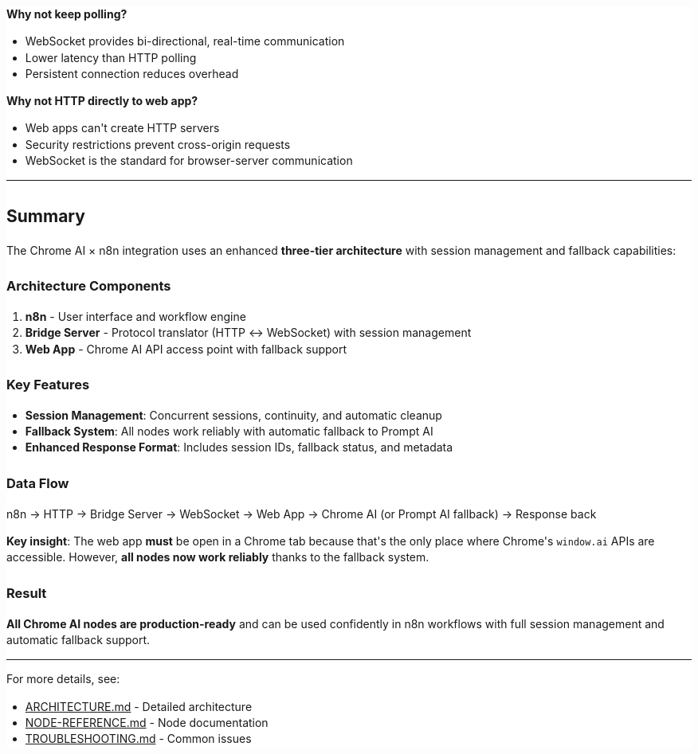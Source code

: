 **Why not keep polling?**
- WebSocket provides bi-directional, real-time communication
- Lower latency than HTTP polling
- Persistent connection reduces overhead

**Why not HTTP directly to web app?**
- Web apps can't create HTTP servers
- Security restrictions prevent cross-origin requests
- WebSocket is the standard for browser-server communication

---

## Summary

The Chrome AI × n8n integration uses an enhanced **three-tier architecture** with session management and fallback capabilities:

### Architecture Components
1. **n8n** - User interface and workflow engine
2. **Bridge Server** - Protocol translator (HTTP ↔ WebSocket) with session management
3. **Web App** - Chrome AI API access point with fallback support

### Key Features
- **Session Management**: Concurrent sessions, continuity, and automatic cleanup
- **Fallback System**: All nodes work reliably with automatic fallback to Prompt AI
- **Enhanced Response Format**: Includes session IDs, fallback status, and metadata

### Data Flow
n8n → HTTP → Bridge Server → WebSocket → Web App → Chrome AI (or Prompt AI fallback) → Response back

**Key insight**: The web app **must** be open in a Chrome tab because that's the only place where Chrome's `window.ai` APIs are accessible. However, **all nodes now work reliably** thanks to the fallback system.

### Result
**All Chrome AI nodes are production-ready** and can be used confidently in n8n workflows with full session management and automatic fallback support.

---

For more details, see:
- [ARCHITECTURE.md](ARCHITECTURE.md) - Detailed architecture
- [NODE-REFERENCE.md](NODE-REFERENCE.md) - Node documentation
- [TROUBLESHOOTING.md](TROUBLESHOOTING.md) - Common issues

